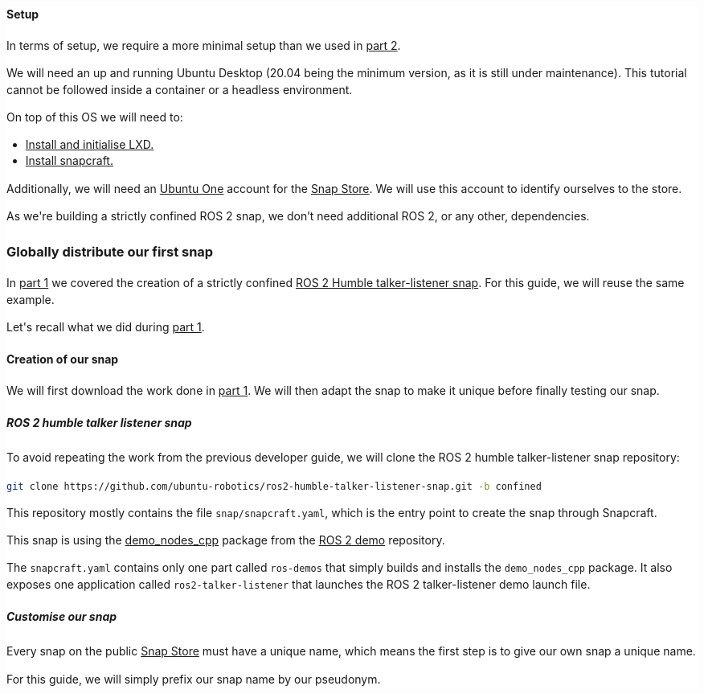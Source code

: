 #### Setup

In terms of setup, we require a more minimal setup than we used in [part 2](https://ubuntu.com/robotics/docs/ros-deployment-with-snaps-part-1).

We will need an up and running Ubuntu Desktop (20.04 being the minimum version, as it is still under maintenance). This tutorial cannot be followed inside a container or a headless environment.

On top of this OS we will need to:

* [Install and initialise LXD.](https://ubuntu.com/lxd/install)
* [Install snapcraft.](https://snapcraft.io/snapcraft)

Additionally, we will need an [Ubuntu One](https://login.ubuntu.com/+description) account for the [Snap Store](https://snapcraft.io/). We will use this account to identify ourselves to the store.

As we're building a strictly confined ROS 2 snap, we don’t need additional ROS 2, or any other, dependencies.

### Globally distribute our first snap

In [part 1](https://ubuntu.com/robotics/docs/ros-deployment-with-snaps-part-1) we covered the creation of a strictly confined [ROS 2 Humble talker-listener snap](https://github.com/ubuntu-robotics/ros2-humble-talker-listener-snap/tree/confined). For this guide, we will reuse the same example.

Let's recall what we did during [part 1](https://ubuntu.com/robotics/docs/ros-deployment-with-snaps-part-1).

#### Creation of our snap

We will first download the work done in [part 1](https://ubuntu.com/robotics/docs/ros-deployment-with-snaps-part-1). We will then adapt the snap to make it unique before finally testing our snap.

##### ROS 2 humble talker listener snap

To avoid repeating the work from the previous developer guide, we will clone the ROS 2 humble talker-listener snap repository:

```bash
git clone https://github.com/ubuntu-robotics/ros2-humble-talker-listener-snap.git -b confined
```

This repository mostly contains the file `snap/snapcraft.yaml`, which is the entry point to create the snap through Snapcraft.

This snap is using the [demo_nodes_cpp](https://github.com/ros2/demos/tree/humble/demo_nodes_cpp) package from the [ROS 2 demo](https://github.com/ros2/demos.git) repository.

The `snapcraft.yaml` contains only one part called `ros-demos` that simply builds and installs the `demo_nodes_cpp` package. It also exposes one application called `ros2-talker-listener` that launches the ROS 2 talker-listener demo launch file.

##### Customise our snap

Every snap on the public [Snap Store](https://snapcraft.io/store) must have a unique name, which means the first step is to give our own snap a unique name.

For this guide, we will simply prefix our snap name by our pseudonym.
